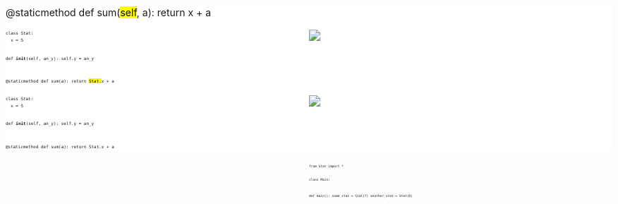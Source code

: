   @staticmethod
  def sum(<mark>self</mark>, a):
    return x + a
  </code></pre>
  </div>
</section>


<section>
  <div style="float: right; width: 50%">
	   <img class="plain" style="width: 100%" src="/images/11.6.p.7.staticuml.stat.png">
  </div>
  <div style="width: 50%">
  <pre class="stretch" style="font-size: .5em"><code class="python">class Stat:
  x = 5

  def __init__(self, an_y):
    self.y = an_y

  @staticmethod
  def sum(a):
    return <mark>Stat.</mark>x + a
  </code></pre>
  </div>
</section>


<section>
  <div style="float: right; width: 50%">
	   <img class="plain" style="width: 100%" src="/images/11.6.p.7.staticuml.stat.png">
  </div>
  <div style="width: 50%">
  <pre class="stretch" style="font-size: .5em"><code class="python">class Stat:
  x = 5

  def __init__(self, an_y):
    self.y = an_y

  @staticmethod
  def sum(a):
    return Stat.x + a
  </code></pre>
  </div>
</section>


<section>
  <div style="float: right; width: 50%">
    <pre class="stretch" style="font-size: .38em"><code class="python">from Stat import *

class Main:

  def main():
    some_stat = Stat(7)
    another_stat = Stat(8)
